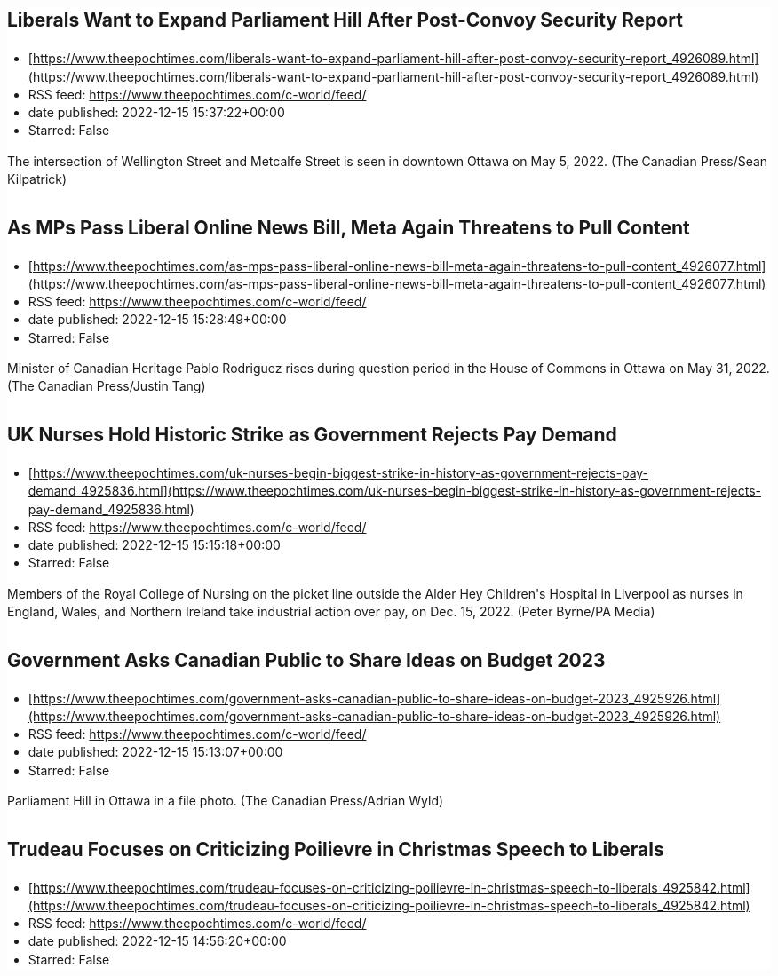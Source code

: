 ## Liberals Want to Expand Parliament Hill After Post-Convoy Security Report
 - [https://www.theepochtimes.com/liberals-want-to-expand-parliament-hill-after-post-convoy-security-report_4926089.html](https://www.theepochtimes.com/liberals-want-to-expand-parliament-hill-after-post-convoy-security-report_4926089.html)
 - RSS feed: https://www.theepochtimes.com/c-world/feed/
 - date published: 2022-12-15 15:37:22+00:00
 - Starred: False

The intersection of Wellington Street and Metcalfe Street is seen in downtown Ottawa on May 5, 2022. (The Canadian Press/Sean Kilpatrick)

## As MPs Pass Liberal Online News Bill, Meta Again Threatens to Pull Content
 - [https://www.theepochtimes.com/as-mps-pass-liberal-online-news-bill-meta-again-threatens-to-pull-content_4926077.html](https://www.theepochtimes.com/as-mps-pass-liberal-online-news-bill-meta-again-threatens-to-pull-content_4926077.html)
 - RSS feed: https://www.theepochtimes.com/c-world/feed/
 - date published: 2022-12-15 15:28:49+00:00
 - Starred: False

Minister of Canadian Heritage Pablo Rodriguez rises during question period in the House of Commons in Ottawa on May 31, 2022. (The Canadian Press/Justin Tang)

## UK Nurses Hold Historic Strike as Government Rejects Pay Demand
 - [https://www.theepochtimes.com/uk-nurses-begin-biggest-strike-in-history-as-government-rejects-pay-demand_4925836.html](https://www.theepochtimes.com/uk-nurses-begin-biggest-strike-in-history-as-government-rejects-pay-demand_4925836.html)
 - RSS feed: https://www.theepochtimes.com/c-world/feed/
 - date published: 2022-12-15 15:15:18+00:00
 - Starred: False

Members of the Royal College of Nursing on the picket line outside the Alder Hey Children's Hospital in Liverpool as nurses in England, Wales, and Northern Ireland take industrial action over pay, on Dec. 15, 2022. (Peter Byrne/PA Media)

## Government Asks Canadian Public to Share Ideas on Budget 2023
 - [https://www.theepochtimes.com/government-asks-canadian-public-to-share-ideas-on-budget-2023_4925926.html](https://www.theepochtimes.com/government-asks-canadian-public-to-share-ideas-on-budget-2023_4925926.html)
 - RSS feed: https://www.theepochtimes.com/c-world/feed/
 - date published: 2022-12-15 15:13:07+00:00
 - Starred: False

Parliament Hill in Ottawa in a file photo. (The Canadian Press/Adrian Wyld)

## Trudeau Focuses on Criticizing Poilievre in Christmas Speech to Liberals
 - [https://www.theepochtimes.com/trudeau-focuses-on-criticizing-poilievre-in-christmas-speech-to-liberals_4925842.html](https://www.theepochtimes.com/trudeau-focuses-on-criticizing-poilievre-in-christmas-speech-to-liberals_4925842.html)
 - RSS feed: https://www.theepochtimes.com/c-world/feed/
 - date published: 2022-12-15 14:56:20+00:00
 - Starred: False
